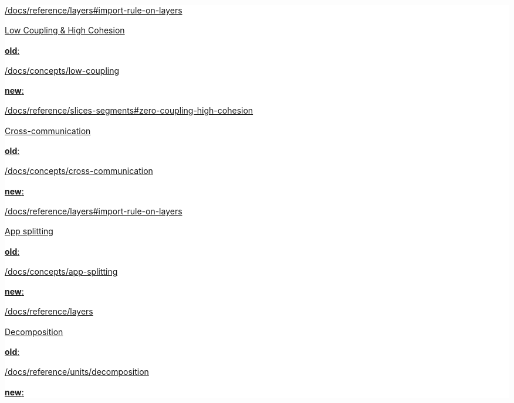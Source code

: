 
[/docs/reference/layers#import-rule-on-layers](/documentation/uz/docs/reference/layers.md#import-rule-on-layers)

[Low Coupling & High Cohesion](/documentation/uz/docs/reference/slices-segments.md#zero-coupling-high-cohesion)

[**old**:](/documentation/uz/docs/reference/slices-segments.md#zero-coupling-high-cohesion)





[/docs/concepts/low-coupling](/documentation/uz/docs/reference/slices-segments.md#zero-coupling-high-cohesion)

[**new**: ](/documentation/uz/docs/reference/slices-segments.md#zero-coupling-high-cohesion)



[/docs/reference/slices-segments#zero-coupling-high-cohesion](/documentation/uz/docs/reference/slices-segments.md#zero-coupling-high-cohesion)

[Cross-communication](/documentation/uz/docs/reference/layers.md#import-rule-on-layers)

[**old**:](/documentation/uz/docs/reference/layers.md#import-rule-on-layers)





[/docs/concepts/cross-communication](/documentation/uz/docs/reference/layers.md#import-rule-on-layers)

[**new**: ](/documentation/uz/docs/reference/layers.md#import-rule-on-layers)



[/docs/reference/layers#import-rule-on-layers](/documentation/uz/docs/reference/layers.md#import-rule-on-layers)

[App splitting](/documentation/uz/docs/reference/layers.md)

[**old**:](/documentation/uz/docs/reference/layers.md)





[/docs/concepts/app-splitting](/documentation/uz/docs/reference/layers.md)

[**new**: ](/documentation/uz/docs/reference/layers.md)



[/docs/reference/layers](/documentation/uz/docs/reference/layers.md)

[Decomposition](/documentation/uz/docs/reference/layers.md)

[**old**:](/documentation/uz/docs/reference/layers.md)





[/docs/reference/units/decomposition](/documentation/uz/docs/reference/layers.md)

[**new**: ](/documentation/uz/docs/reference/layers.md)


